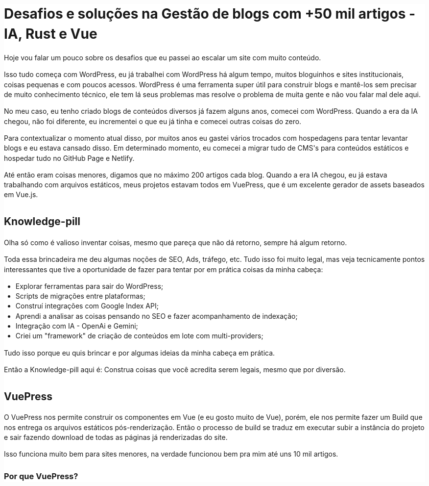 # Desafios e soluções na Gestão de blogs com +50 mil artigos - IA, Rust e Vue

Hoje vou falar um pouco sobre os desafios que eu passei ao escalar um site com muito conteúdo.

Isso tudo começa com WordPress, eu já trabalhei com WordPress há algum tempo, muitos bloguinhos e sites institucionais, coisas pequenas e com poucos acessos. WordPress é uma ferramenta super útil para construir blogs e mantê-los sem precisar de muito conhecimento técnico, ele tem lá seus problemas mas resolve o problema de muita gente e não vou falar mal dele aqui.

No meu caso, eu tenho criado blogs de conteúdos diversos já fazem alguns anos, comecei com WordPress. Quando a era da IA chegou, não foi diferente, eu incrementei o que eu já tinha e comecei outras coisas do zero.

Para contextualizar o momento atual disso, por muitos anos eu gastei vários trocados com hospedagens para tentar levantar blogs e eu estava cansado disso. Em determinado momento, eu comecei a migrar tudo de CMS's para conteúdos estáticos e hospedar tudo no GitHub Page e Netlify.

Até então eram coisas menores, digamos que no máximo 200 artigos cada blog. Quando a era IA chegou, eu já estava trabalhando com arquivos estáticos,
meus projetos estavam todos em VuePress, que é um excelente gerador de assets baseados em Vue.js.

## Knowledge-pill

Olha só como é valioso inventar coisas, mesmo que pareça que não dá retorno, sempre há algum retorno.

Toda essa brincadeira me deu algumas noções de SEO, Ads, tráfego, etc. Tudo isso foi muito legal, mas veja tecnicamente pontos interessantes que tive a oportunidade de fazer para tentar por em prática coisas da minha cabeça:

* Explorar ferramentas para sair do WordPress;
* Scripts de migrações entre plataformas;
* Construí integrações com Google Index API;
* Aprendi a analisar as coisas pensando no SEO e fazer acompanhamento de indexação;
* Integração com IA - OpenAi e Gemini;
* Criei um "framework" de criação de conteúdos em lote com multi-providers;

Tudo isso porque eu quis brincar e por algumas ideias da minha cabeça em prática.

Então a Knowledge-pill aqui é: Construa coisas que você acredita serem legais, mesmo que por diversão.

## VuePress

O VuePress nos permite construir os componentes em Vue (e eu gosto muito de Vue), porém, ele nos permite fazer um Build que nos entrega os arquivos estáticos pós-renderização. Então o processo de build se traduz em executar subir a instância do projeto e sair fazendo download de todas as páginas já renderizadas do site.

Isso funciona muito bem para sites menores, na verdade funcionou bem pra mim até uns 10 mil artigos.

### Por que VuePress?
